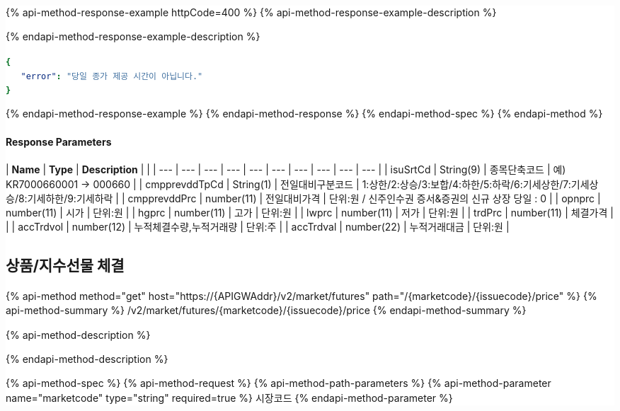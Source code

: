 {% api-method-response-example httpCode=400 %}
{% api-method-response-example-description %}

{% endapi-method-response-example-description %}

```yaml
{
   "error": "당일 종가 제공 시간이 아닙니다." 
}
```
{% endapi-method-response-example %}
{% endapi-method-response %}
{% endapi-method-spec %}
{% endapi-method %}

#### Response Parameters

| **Name** | **Type** | **Description** |  |
| --- | --- | --- | --- | --- | --- | --- | --- | --- | --- |
| isuSrtCd | String\(9\) | 종목단축코드 | 예\) KR7000660001 → 000660
 |
| cmpprevddTpCd | String\(1\) | 전일대비구분코드 | 1:상한/2:상승/3:보합/4:하한/5:하락/6:기세상한/7:기세상승/8:기세하한/9:기세하락
 |
| cmpprevddPrc | number\(11\) | 전일대비가격 | 단위:원 / 신주인수권 증서&증권의 신규 상장 당일 : 0 |
| opnprc | number\(11\) | 시가 | 단위:원 |
| hgprc | number\(11\) | 고가 | 단위:원 |
| lwprc | number\(11\) | 저가 | 단위:원 |
| trdPrc | number\(11\) | 체결가격 |  |
| accTrdvol | number\(12\) | 누적체결수량,누적거래량 | 단위:주 |
| accTrdval | number\(22\) | 누적거래대금 | 단위:원 |





## 상품/지수선물 체결

{% api-method method="get" host="https://{APIGWAddr}/v2/market/futures" path="/{marketcode}/{issuecode}/price" %}
{% api-method-summary %}
 /v2/market/futures/{marketcode}/{issuecode}/price
{% endapi-method-summary %}

{% api-method-description %}

{% endapi-method-description %}

{% api-method-spec %}
{% api-method-request %}
{% api-method-path-parameters %}
{% api-method-parameter name="marketcode" type="string" required=true %}
시장코드
{% endapi-method-parameter %}
